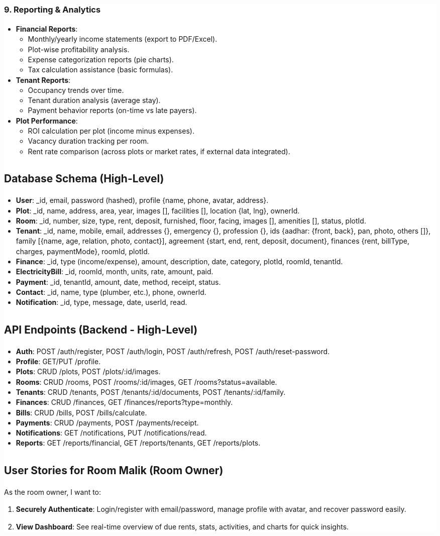 ### 9. Reporting & Analytics
- **Financial Reports**:
  - Monthly/yearly income statements (export to PDF/Excel).
  - Plot-wise profitability analysis.
  - Expense categorization reports (pie charts).
  - Tax calculation assistance (basic formulas).
- **Tenant Reports**:
  - Occupancy trends over time.
  - Tenant duration analysis (average stay).
  - Payment behavior reports (on-time vs late payers).
- **Plot Performance**:
  - ROI calculation per plot (income minus expenses).
  - Vacancy duration tracking per room.
  - Rent rate comparison (across plots or market rates, if external data integrated).

## Database Schema (High-Level)
- **User**: _id, email, password (hashed), profile {name, phone, avatar, address}.
- **Plot**: _id, name, address, area, year, images [], facilities [], location {lat, lng}, ownerId.
- **Room**: _id, number, size, type, rent, deposit, furnished, floor, facing, images [], amenities [], status, plotId.
- **Tenant**: _id, name, mobile, email, addresses {}, emergency {}, profession {}, ids {aadhar: {front, back}, pan, photo, others []}, family [{name, age, relation, photo, contact}], agreement {start, end, rent, deposit, document}, finances {rent, billType, charges, paymentMode}, roomId, plotId.
- **Finance**: _id, type (income/expense), amount, description, date, category, plotId, roomId, tenantId.
- **ElectricityBill**: _id, roomId, month, units, rate, amount, paid.
- **Payment**: _id, tenantId, amount, date, method, receipt, status.
- **Contact**: _id, name, type (plumber, etc.), phone, ownerId.
- **Notification**: _id, type, message, date, userId, read.

## API Endpoints (Backend - High-Level)
- **Auth**: POST /auth/register, POST /auth/login, POST /auth/refresh, POST /auth/reset-password.
- **Profile**: GET/PUT /profile.
- **Plots**: CRUD /plots, POST /plots/:id/images.
- **Rooms**: CRUD /rooms, POST /rooms/:id/images, GET /rooms?status=available.
- **Tenants**: CRUD /tenants, POST /tenants/:id/documents, POST /tenants/:id/family.
- **Finances**: CRUD /finances, GET /finances/reports?type=monthly.
- **Bills**: CRUD /bills, POST /bills/calculate.
- **Payments**: CRUD /payments, POST /payments/receipt.
- **Notifications**: GET /notifications, PUT /notifications/read.
- **Reports**: GET /reports/financial, GET /reports/tenants, GET /reports/plots.

## User Stories for Room Malik (Room Owner)
As the room owner, I want to:

1. **Securely Authenticate**: Login/register with email/password, manage profile with avatar, and recover password easily.

2. **View Dashboard**: See real-time overview of due rents, stats, activities, and charts for quick insights.
